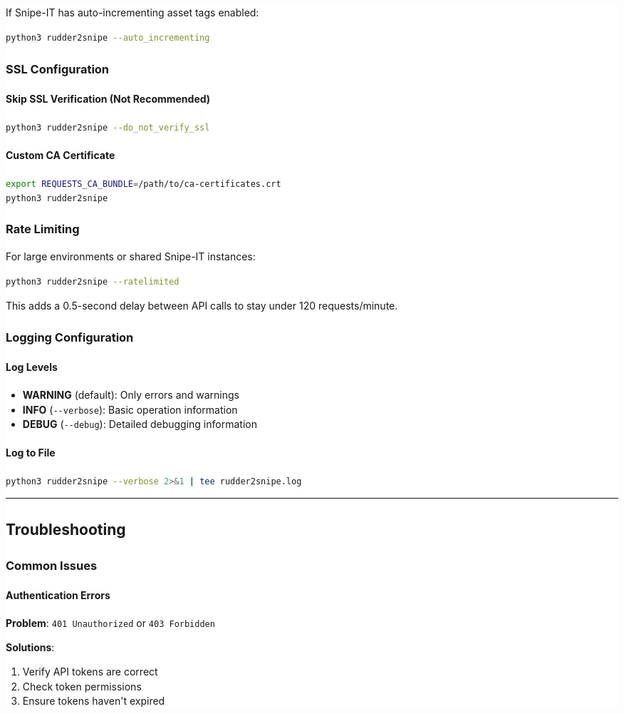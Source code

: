 If Snipe-IT has auto-incrementing asset tags enabled:

```bash
python3 rudder2snipe --auto_incrementing
```

### SSL Configuration

#### Skip SSL Verification (Not Recommended)
```bash
python3 rudder2snipe --do_not_verify_ssl
```

#### Custom CA Certificate
```bash
export REQUESTS_CA_BUNDLE=/path/to/ca-certificates.crt
python3 rudder2snipe
```

### Rate Limiting

For large environments or shared Snipe-IT instances:

```bash
python3 rudder2snipe --ratelimited
```

This adds a 0.5-second delay between API calls to stay under 120 requests/minute.

### Logging Configuration

#### Log Levels
- **WARNING** (default): Only errors and warnings
- **INFO** (`--verbose`): Basic operation information  
- **DEBUG** (`--debug`): Detailed debugging information

#### Log to File
```bash
python3 rudder2snipe --verbose 2>&1 | tee rudder2snipe.log
```

---

## Troubleshooting

### Common Issues

#### Authentication Errors

**Problem**: `401 Unauthorized` or `403 Forbidden`

**Solutions**:
1. Verify API tokens are correct
2. Check token permissions
3. Ensure tokens haven't expired

